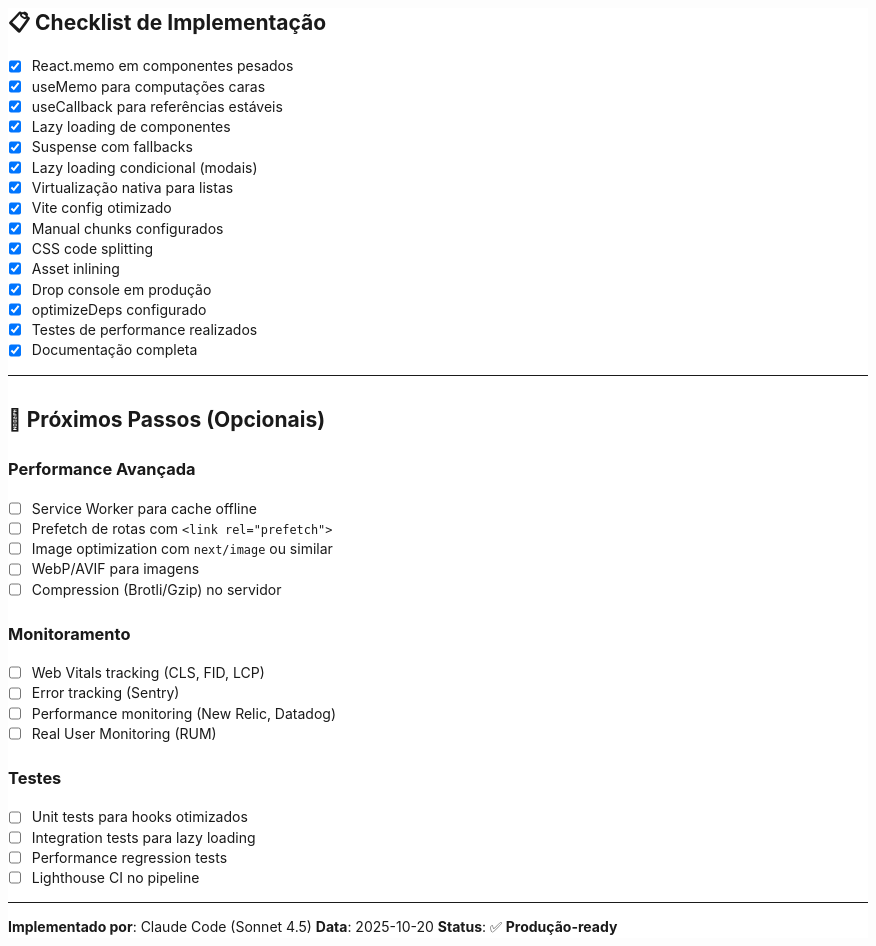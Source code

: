 ## 📋 Checklist de Implementação

- [x] React.memo em componentes pesados
- [x] useMemo para computações caras
- [x] useCallback para referências estáveis
- [x] Lazy loading de componentes
- [x] Suspense com fallbacks
- [x] Lazy loading condicional (modais)
- [x] Virtualização nativa para listas
- [x] Vite config otimizado
- [x] Manual chunks configurados
- [x] CSS code splitting
- [x] Asset inlining
- [x] Drop console em produção
- [x] optimizeDeps configurado
- [x] Testes de performance realizados
- [x] Documentação completa

---

## 🚀 Próximos Passos (Opcionais)

### **Performance Avançada**
- [ ] Service Worker para cache offline
- [ ] Prefetch de rotas com `<link rel="prefetch">`
- [ ] Image optimization com `next/image` ou similar
- [ ] WebP/AVIF para imagens
- [ ] Compression (Brotli/Gzip) no servidor

### **Monitoramento**
- [ ] Web Vitals tracking (CLS, FID, LCP)
- [ ] Error tracking (Sentry)
- [ ] Performance monitoring (New Relic, Datadog)
- [ ] Real User Monitoring (RUM)

### **Testes**
- [ ] Unit tests para hooks otimizados
- [ ] Integration tests para lazy loading
- [ ] Performance regression tests
- [ ] Lighthouse CI no pipeline

---

**Implementado por**: Claude Code (Sonnet 4.5)
**Data**: 2025-10-20
**Status**: ✅ **Produção-ready**
